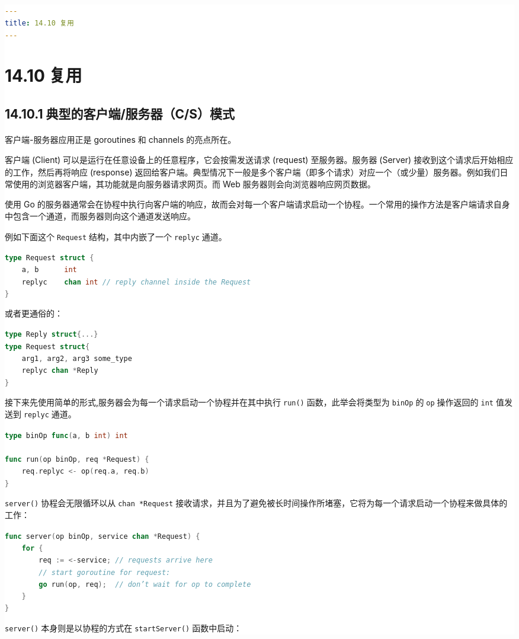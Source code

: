 ```yaml
---
title: 14.10 复用
---
```


# 14.10 复用

## 14.10.1 典型的客户端/服务器（C/S）模式

客户端-服务器应用正是 goroutines 和 channels 的亮点所在。

客户端 (Client) 可以是运行在任意设备上的任意程序，它会按需发送请求 (request) 至服务器。服务器 (Server) 接收到这个请求后开始相应的工作，然后再将响应 (response) 返回给客户端。典型情况下一般是多个客户端（即多个请求）对应一个（或少量）服务器。例如我们日常使用的浏览器客户端，其功能就是向服务器请求网页。而 Web 服务器则会向浏览器响应网页数据。

使用 Go 的服务器通常会在协程中执行向客户端的响应，故而会对每一个客户端请求启动一个协程。一个常用的操作方法是客户端请求自身中包含一个通道，而服务器则向这个通道发送响应。

例如下面这个 `Request` 结构，其中内嵌了一个 `replyc` 通道。
```go
type Request struct {
    a, b      int    
    replyc    chan int // reply channel inside the Request
}
```
或者更通俗的：
```go
type Reply struct{...}
type Request struct{
    arg1, arg2, arg3 some_type
    replyc chan *Reply
}
```


接下来先使用简单的形式,服务器会为每一个请求启动一个协程并在其中执行 `run()` 函数，此举会将类型为 `binOp` 的 `op` 操作返回的 `int` 值发送到 `replyc` 通道。


```go
type binOp func(a, b int) int

func run(op binOp, req *Request) {
    req.replyc <- op(req.a, req.b)
}
```
`server()` 协程会无限循环以从 `chan *Request` 接收请求，并且为了避免被长时间操作所堵塞，它将为每一个请求启动一个协程来做具体的工作：

```go
func server(op binOp, service chan *Request) {
    for {
        req := <-service; // requests arrive here  
        // start goroutine for request:        
        go run(op, req);  // don’t wait for op to complete    
    }
}
```
`server()` 本身则是以协程的方式在 `startServer()` 函数中启动：
